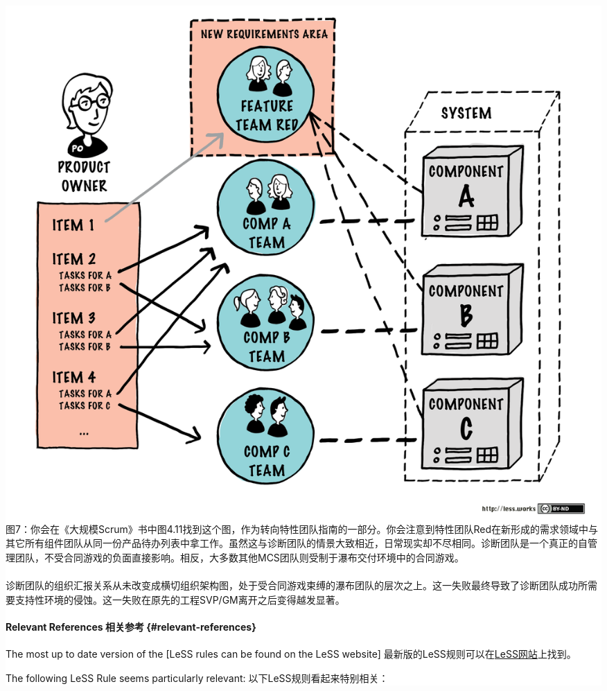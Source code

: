 <img src="./img/case-studies/data-center-product-company/transition-component-teams-slow.png" alt="Slowly Transitioning from Component Teams">
<figcaption>
图7：你会在《大规模Scrum》书中图4.11找到这个图，作为转向特性团队指南的一部分。你会注意到特性团队Red在新形成的需求领域中与其它所有组件团队从同一份产品待办列表中拿工作。虽然这与诊断团队的情景大致相近，日常现实却不尽相同。诊断团队是一个真正的自管理团队，不受合同游戏的负面直接影响。相反，大多数其他MCS团队则受制于瀑布交付环境中的合同游戏。
<br/><br/>
诊断团队的组织汇报关系从未改变成横切组织架构图，处于受合同游戏束缚的瀑布团队的层次之上。这一失败最终导致了诊断团队成功所需要支持性环境的侵蚀。这一失败在原先的工程SVP/GM离开之后变得越发显著。
</figcaption>
</figure>

#### Relevant References 相关参考 {#relevant-references}

The most up to date version of the [LeSS rules can be found on the LeSS website]
最新版的LeSS规则可以在[LeSS网站](https://less.works/less/rules/index)上找到。

The following LeSS Rule seems particularly relevant:
以下LeSS规则看起来特别相关：

